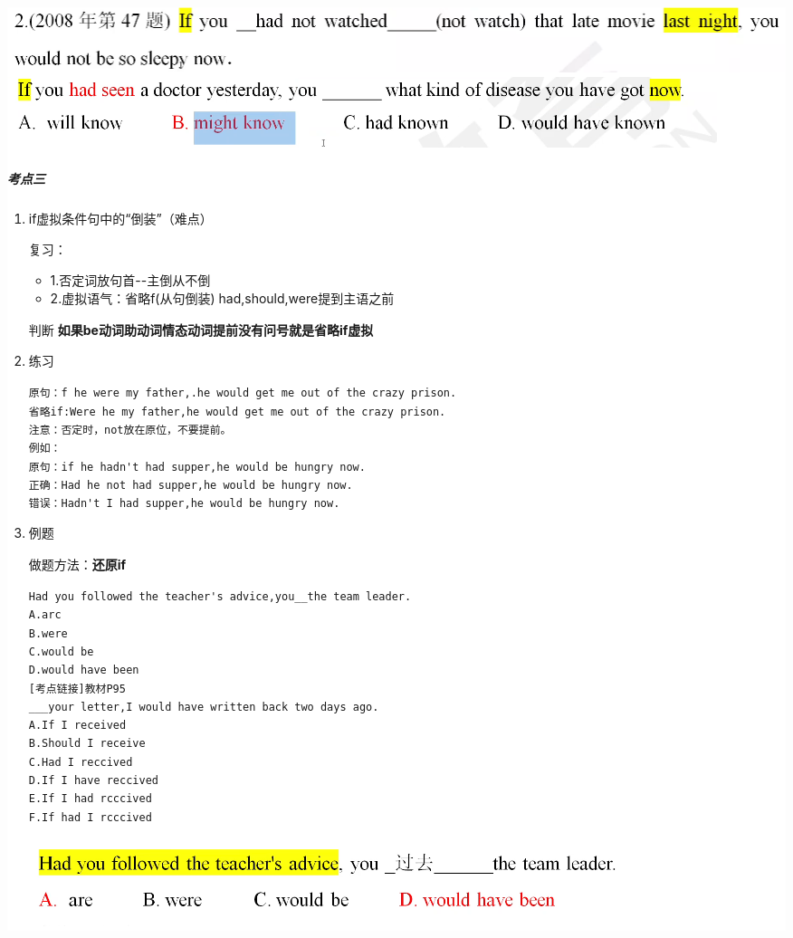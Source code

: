    ![image-20220819153658677](img/image-20220819153658677.png)![image-20220819153917292](img/image-20220819153917292.png)

##### 考点三

1. if虚拟条件句中的“倒装”（难点）

   复习：

   - 1.否定词放句首--主倒从不倒
   - 2.虚拟语气：省略f(从句倒装) had,should,were提到主语之前

   判断 **如果be动词助动词情态动词提前没有问号就是省略if虚拟**

2. 练习

   ```
   原句：f he were my father,.he would get me out of the crazy prison.
   省略if:Were he my father,he would get me out of the crazy prison.
   注意：否定时，not放在原位，不要提前。
   例如：
   原句：if he hadn't had supper,he would be hungry now.
   正确：Had he not had supper,he would be hungry now.
   错误：Hadn't I had supper,he would be hungry now.
   ```

3. 例题

   做题方法：**还原if** 

   ```
   Had you followed the teacher's advice,you__the team leader.
   A.arc
   B.were
   C.would be
   D.would have been
   [考点链接]教材P95
   ___your letter,I would have written back two days ago.
   A.If I received
   B.Should I receive
   C.Had I reccived
   D.If I have reccived
   E.If I had rcccived
   F.If had I rcccived
   ```

   ![image-20220819165454959](img/image-20220819165454959.png)
